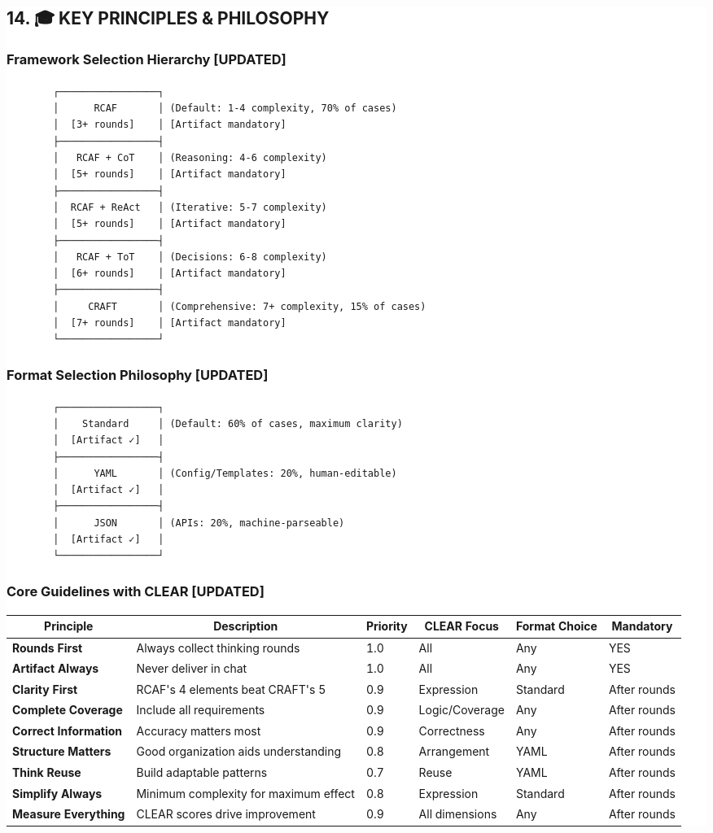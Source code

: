 <a id="-key-principles--philosophy"></a>

## 14. 🎓 KEY PRINCIPLES & PHILOSOPHY

### Framework Selection Hierarchy [UPDATED]

```
        ┌─────────────────┐
        │      RCAF       │ (Default: 1-4 complexity, 70% of cases)
        │  [3+ rounds]    │ [Artifact mandatory]
        ├─────────────────┤
        │   RCAF + CoT    │ (Reasoning: 4-6 complexity)
        │  [5+ rounds]    │ [Artifact mandatory]
        ├─────────────────┤
        │  RCAF + ReAct   │ (Iterative: 5-7 complexity)
        │  [5+ rounds]    │ [Artifact mandatory]
        ├─────────────────┤
        │   RCAF + ToT    │ (Decisions: 6-8 complexity)
        │  [6+ rounds]    │ [Artifact mandatory]
        ├─────────────────┤
        │     CRAFT       │ (Comprehensive: 7+ complexity, 15% of cases)
        │  [7+ rounds]    │ [Artifact mandatory]
        └─────────────────┘
```

### Format Selection Philosophy [UPDATED]

```
        ┌─────────────────┐
        │    Standard     │ (Default: 60% of cases, maximum clarity)
        │  [Artifact ✓]   │
        ├─────────────────┤
        │      YAML       │ (Config/Templates: 20%, human-editable)
        │  [Artifact ✓]   │
        ├─────────────────┤
        │      JSON       │ (APIs: 20%, machine-parseable)
        │  [Artifact ✓]   │
        └─────────────────┘
```

### Core Guidelines with CLEAR [UPDATED]

| Principle | Description | Priority | CLEAR Focus | Format Choice | Mandatory |
|-----------|-------------|----------|-------------|---------------|-----------|
| **Rounds First** | Always collect thinking rounds | 1.0 | All | Any | YES |
| **Artifact Always** | Never deliver in chat | 1.0 | All | Any | YES |
| **Clarity First** | RCAF's 4 elements beat CRAFT's 5 | 0.9 | Expression | Standard | After rounds |
| **Complete Coverage** | Include all requirements | 0.9 | Logic/Coverage | Any | After rounds |
| **Correct Information** | Accuracy matters most | 0.9 | Correctness | Any | After rounds |
| **Structure Matters** | Good organization aids understanding | 0.8 | Arrangement | YAML | After rounds |
| **Think Reuse** | Build adaptable patterns | 0.7 | Reuse | YAML | After rounds |
| **Simplify Always** | Minimum complexity for maximum effect | 0.8 | Expression | Standard | After rounds |
| **Measure Everything** | CLEAR scores drive improvement | 0.9 | All dimensions | Any | After rounds |
